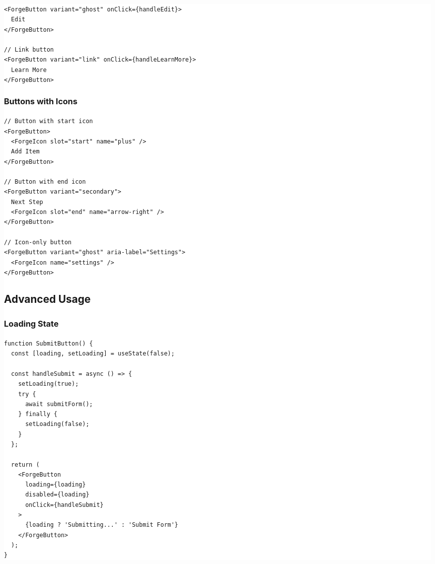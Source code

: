 ```tsx
<ForgeButton variant="ghost" onClick={handleEdit}>
  Edit
</ForgeButton>

// Link button
<ForgeButton variant="link" onClick={handleLearnMore}>
  Learn More
</ForgeButton>
```

### Buttons with Icons

```tsx
// Button with start icon
<ForgeButton>
  <ForgeIcon slot="start" name="plus" />
  Add Item
</ForgeButton>

// Button with end icon
<ForgeButton variant="secondary">
  Next Step
  <ForgeIcon slot="end" name="arrow-right" />
</ForgeButton>

// Icon-only button
<ForgeButton variant="ghost" aria-label="Settings">
  <ForgeIcon name="settings" />
</ForgeButton>
```

## Advanced Usage

### Loading State

```tsx
function SubmitButton() {
  const [loading, setLoading] = useState(false);
  
  const handleSubmit = async () => {
    setLoading(true);
    try {
      await submitForm();
    } finally {
      setLoading(false);
    }
  };
  
  return (
    <ForgeButton 
      loading={loading} 
      disabled={loading}
      onClick={handleSubmit}
    >
      {loading ? 'Submitting...' : 'Submit Form'}
    </ForgeButton>
  );
}
```
